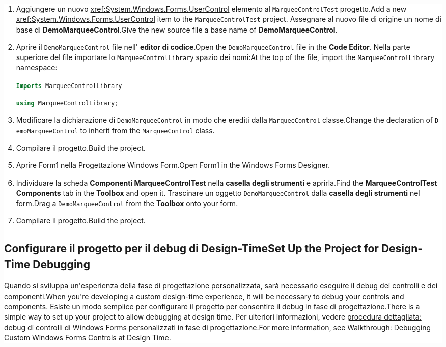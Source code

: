 1. <span data-ttu-id="cfba5-157">Aggiungere un nuovo <xref:System.Windows.Forms.UserControl> elemento al `MarqueeControlTest` progetto.</span><span class="sxs-lookup"><span data-stu-id="cfba5-157">Add a new <xref:System.Windows.Forms.UserControl> item to the `MarqueeControlTest` project.</span></span> <span data-ttu-id="cfba5-158">Assegnare al nuovo file di origine un nome di base di **DemoMarqueeControl**.</span><span class="sxs-lookup"><span data-stu-id="cfba5-158">Give the new source file a base name of **DemoMarqueeControl**.</span></span>

2. <span data-ttu-id="cfba5-159">Aprire il `DemoMarqueeControl` file nell' **editor di codice**.</span><span class="sxs-lookup"><span data-stu-id="cfba5-159">Open the `DemoMarqueeControl` file in the **Code Editor**.</span></span> <span data-ttu-id="cfba5-160">Nella parte superiore del file importare lo `MarqueeControlLibrary` spazio dei nomi:</span><span class="sxs-lookup"><span data-stu-id="cfba5-160">At the top of the file, import the `MarqueeControlLibrary` namespace:</span></span>

   ```vb
   Imports MarqueeControlLibrary
   ```

   ```csharp
   using MarqueeControlLibrary;
   ```

3. <span data-ttu-id="cfba5-161">Modificare la dichiarazione di `DemoMarqueeControl` in modo che erediti dalla `MarqueeControl` classe.</span><span class="sxs-lookup"><span data-stu-id="cfba5-161">Change the declaration of `DemoMarqueeControl` to inherit from the `MarqueeControl` class.</span></span>

4. <span data-ttu-id="cfba5-162">Compilare il progetto.</span><span class="sxs-lookup"><span data-stu-id="cfba5-162">Build the project.</span></span>

5. <span data-ttu-id="cfba5-163">Aprire Form1 nella Progettazione Windows Form.</span><span class="sxs-lookup"><span data-stu-id="cfba5-163">Open Form1 in the Windows Forms Designer.</span></span>

6. <span data-ttu-id="cfba5-164">Individuare la scheda **Componenti MarqueeControlTest** nella **casella degli strumenti** e aprirla.</span><span class="sxs-lookup"><span data-stu-id="cfba5-164">Find the **MarqueeControlTest Components** tab in the **Toolbox** and open it.</span></span> <span data-ttu-id="cfba5-165">Trascinare un oggetto `DemoMarqueeControl` dalla **casella degli strumenti** nel form.</span><span class="sxs-lookup"><span data-stu-id="cfba5-165">Drag a `DemoMarqueeControl` from the **Toolbox** onto your form.</span></span>

7. <span data-ttu-id="cfba5-166">Compilare il progetto.</span><span class="sxs-lookup"><span data-stu-id="cfba5-166">Build the project.</span></span>

## <a name="set-up-the-project-for-design-time-debugging"></a><span data-ttu-id="cfba5-167">Configurare il progetto per il debug di Design-Time</span><span class="sxs-lookup"><span data-stu-id="cfba5-167">Set Up the Project for Design-Time Debugging</span></span>

<span data-ttu-id="cfba5-168">Quando si sviluppa un'esperienza della fase di progettazione personalizzata, sarà necessario eseguire il debug dei controlli e dei componenti.</span><span class="sxs-lookup"><span data-stu-id="cfba5-168">When you're developing a custom design-time experience, it will be necessary to debug your controls and components.</span></span> <span data-ttu-id="cfba5-169">Esiste un modo semplice per configurare il progetto per consentire il debug in fase di progettazione.</span><span class="sxs-lookup"><span data-stu-id="cfba5-169">There is a simple way to set up your project to allow debugging at design time.</span></span> <span data-ttu-id="cfba5-170">Per ulteriori informazioni, vedere [procedura dettagliata: debug di controlli di Windows Forms personalizzati in fase di progettazione](walkthrough-debugging-custom-windows-forms-controls-at-design-time.md).</span><span class="sxs-lookup"><span data-stu-id="cfba5-170">For more information, see [Walkthrough: Debugging Custom Windows Forms Controls at Design Time](walkthrough-debugging-custom-windows-forms-controls-at-design-time.md).</span></span>
